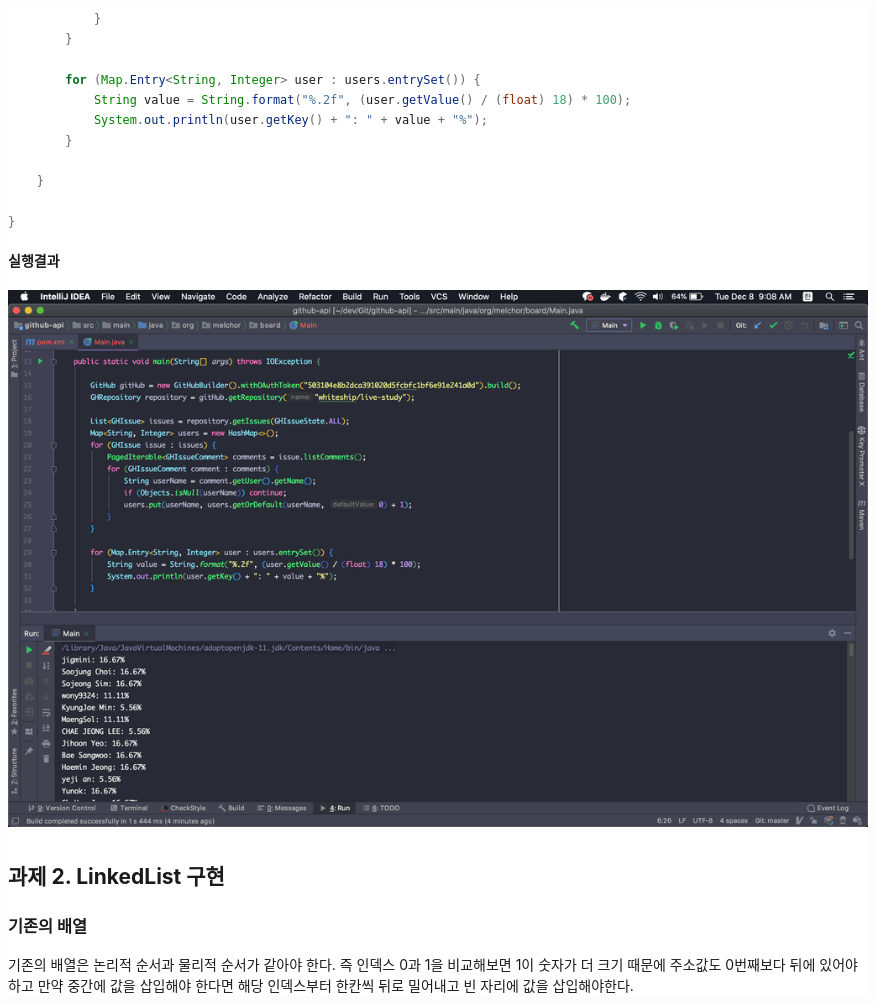 ~~~java
            }
        }

        for (Map.Entry<String, Integer> user : users.entrySet()) {
            String value = String.format("%.2f", (user.getValue() / (float) 18) * 100);
            System.out.println(user.getKey() + ": " + value + "%");
        }

    }

}
~~~

#### 실행결과

![1](images/실행결과.png)

## 과제 2. LinkedList 구현

### 기존의 배열

기존의 배열은 논리적 순서과 물리적 순서가 같아야 한다. 즉 인덱스 0과 1을 비교해보면 1이 숫자가 더 크기 때문에 주소값도 0번째보다 뒤에 있어야 하고 만약 중간에 값을 삽입해야 한다면 해당 인덱스부터 한칸씩 뒤로 밀어내고 빈 자리에 값을 삽입해야한다. 
